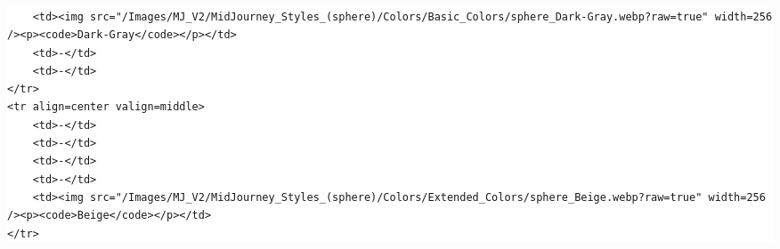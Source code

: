 		<td><img src="/Images/MJ_V2/MidJourney_Styles_(sphere)/Colors/Basic_Colors/sphere_Dark-Gray.webp?raw=true" width=256 /><p><code>Dark-Gray</code></p></td>
		<td>-</td>
		<td>-</td>
	</tr>
	<tr align=center valign=middle>
		<td>-</td>
		<td>-</td>
		<td>-</td>
		<td>-</td>
		<td><img src="/Images/MJ_V2/MidJourney_Styles_(sphere)/Colors/Extended_Colors/sphere_Beige.webp?raw=true" width=256 /><p><code>Beige</code></p></td>
	</tr>